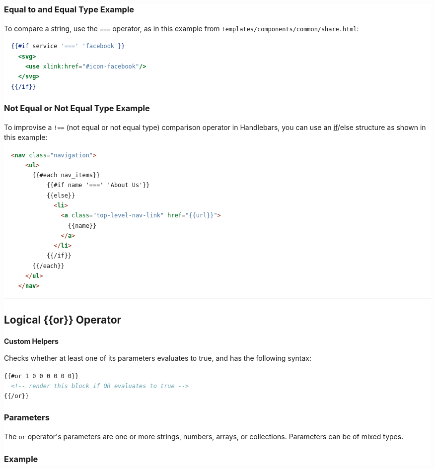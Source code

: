 ### Equal to and Equal Type Example

To compare a string, use the `===` operator, as in this example from `templates/components/common/share.html`:

```handlebars
  {{#if service '===' 'facebook'}}
    <svg>
      <use xlink:href="#icon-facebook"/>
    </svg>
  {{/if}}
```

### Not Equal or Not Equal Type Example

To improvise a `!==` (not equal or not equal type) comparison operator in Handlebars, you can use an [if](#if)/else structure as shown in this example:

```html
  <nav class="navigation">
      <ul>
        {{#each nav_items}}
            {{#if name '===' 'About Us'}}
            {{else}}
              <li>
                <a class="top-level-nav-link" href="{{url}}">
                  {{name}}
                </a>
              </li>
            {{/if}}
        {{/each}}
      </ul>
    </nav>
```

---

##  Logical {{or}} Operator

**Custom Helpers**

Checks whether at least one of its parameters evaluates to true, and has the following syntax:

```html
{{#or 1 0 0 0 0 0 0}}
  <!-- render this block if OR evaluates to true -->
{{/or}}
```
### Parameters

The `or` operator's parameters are one or more strings, numbers, arrays, or collections. Parameters can be of mixed types.

### Example
